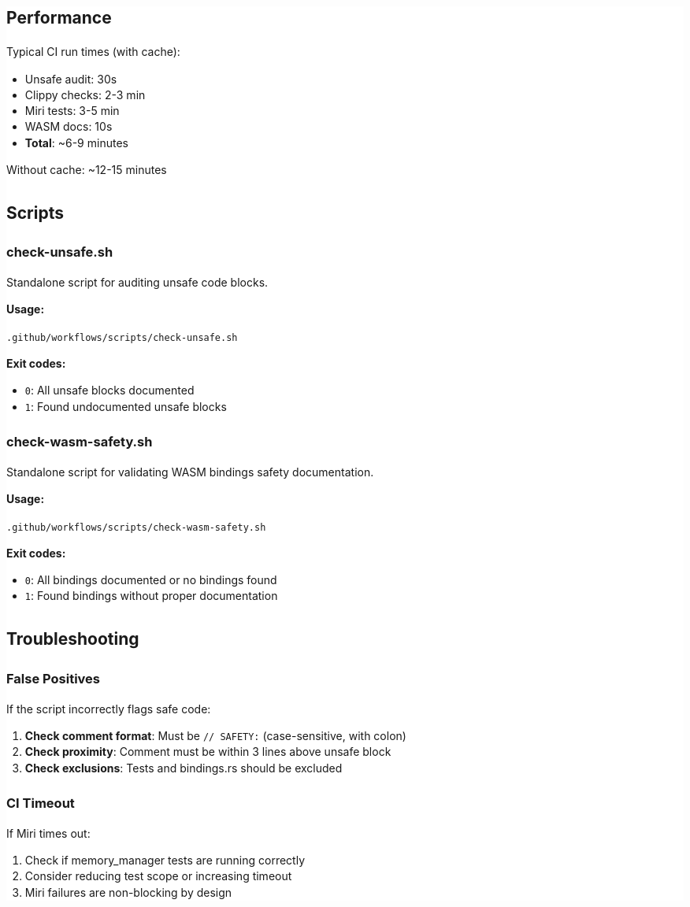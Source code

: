 ## Performance

Typical CI run times (with cache):
- Unsafe audit: 30s
- Clippy checks: 2-3 min
- Miri tests: 3-5 min
- WASM docs: 10s
- **Total**: ~6-9 minutes

Without cache: ~12-15 minutes

## Scripts

### check-unsafe.sh

Standalone script for auditing unsafe code blocks.

**Usage:**
```bash
.github/workflows/scripts/check-unsafe.sh
```

**Exit codes:**
- `0`: All unsafe blocks documented
- `1`: Found undocumented unsafe blocks

### check-wasm-safety.sh

Standalone script for validating WASM bindings safety documentation.

**Usage:**
```bash
.github/workflows/scripts/check-wasm-safety.sh
```

**Exit codes:**
- `0`: All bindings documented or no bindings found
- `1`: Found bindings without proper documentation

## Troubleshooting

### False Positives

If the script incorrectly flags safe code:

1. **Check comment format**: Must be `// SAFETY:` (case-sensitive, with colon)
2. **Check proximity**: Comment must be within 3 lines above unsafe block
3. **Check exclusions**: Tests and bindings.rs should be excluded

### CI Timeout

If Miri times out:

1. Check if memory_manager tests are running correctly
2. Consider reducing test scope or increasing timeout
3. Miri failures are non-blocking by design
